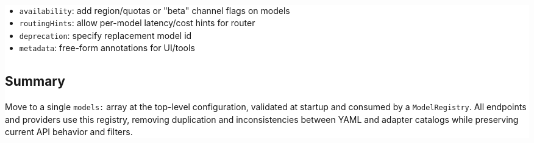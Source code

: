 - `availability`: add region/quotas or "beta" channel flags on models
- `routingHints`: allow per-model latency/cost hints for router
- `deprecation`: specify replacement model id
- `metadata`: free-form annotations for UI/tools

## Summary

Move to a single `models:` array at the top-level configuration, validated at startup and consumed by a `ModelRegistry`. All endpoints and providers use this registry, removing duplication and inconsistencies between YAML and adapter catalogs while preserving current API behavior and filters.
